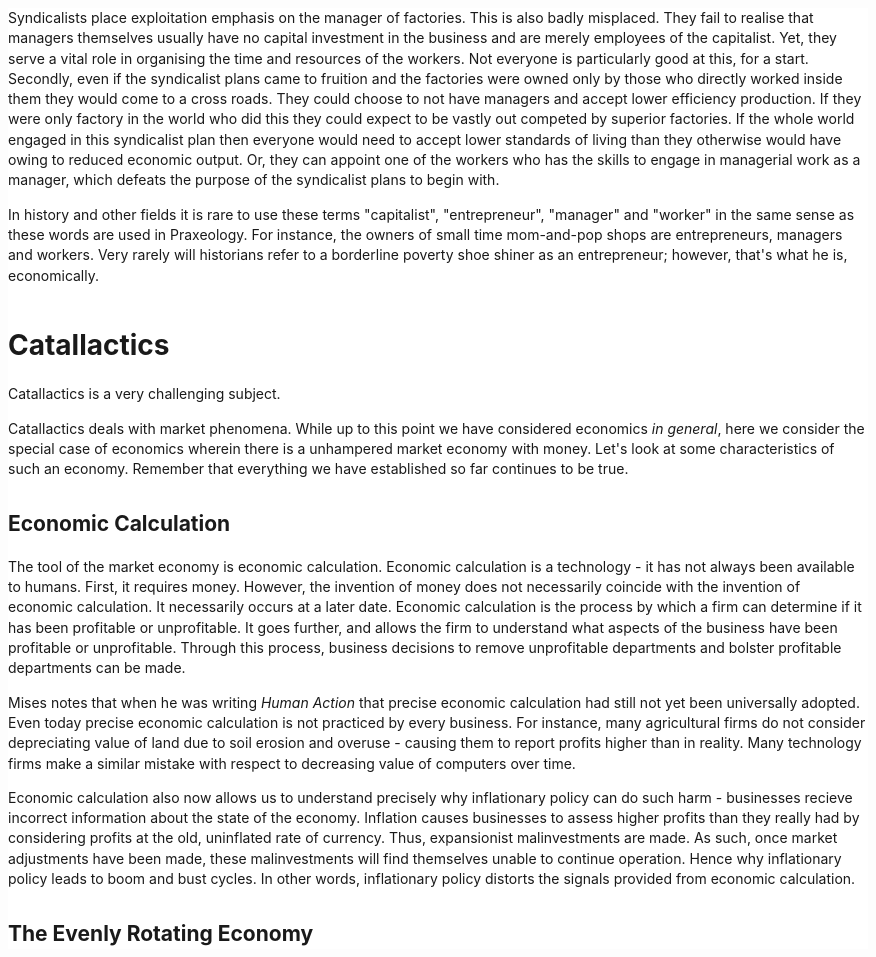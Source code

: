 Syndicalists place exploitation emphasis on the manager of factories. This is also badly misplaced. They fail to realise that managers themselves usually have no capital investment in the business and are merely employees of the capitalist. Yet, they serve a vital role in organising the time and resources of the workers. Not everyone is particularly good at this, for a start. Secondly, even if the syndicalist plans came to fruition and the factories were owned only by those who directly worked inside them they would come to a cross roads. They could choose to not have managers and accept lower efficiency production. If they were only factory in the world who did this they could expect to be vastly out competed by superior factories. If the whole world engaged in this syndicalist plan then everyone would need to accept lower standards of living than they otherwise would have owing to reduced economic output. Or, they can appoint one of the workers who has the skills to engage in managerial work as a manager, which defeats the purpose of the syndicalist plans to begin with. 

In history and other fields it is rare to use these terms "capitalist", "entrepreneur", "manager" and "worker" in the same sense as these words are used in Praxeology. For instance, the owners of small time mom-and-pop shops are entrepreneurs, managers and workers. Very rarely will historians refer to a borderline poverty shoe shiner as an entrepreneur; however, that's what he is, economically.

# Catallactics 

Catallactics is a very challenging subject.

Catallactics deals with market phenomena. While up to this point we have considered economics *in general*, here we consider the special case of economics wherein there is a unhampered market economy with money. Let's look at some characteristics of such an economy. Remember that everything we have established so far continues to be true. 

## Economic Calculation

The tool of the market economy is economic calculation. Economic calculation is a technology - it has not always been available to humans. First, it requires money. However, the invention of money does not necessarily coincide with the invention of economic calculation. It necessarily occurs at a later date. Economic calculation is the process by which a firm can determine if it has been profitable or unprofitable. It goes further, and allows the firm to understand what aspects of the business have been profitable or unprofitable. Through this process, business decisions to remove unprofitable departments and bolster profitable departments can be made.

Mises notes that when he was writing *Human Action* that precise economic calculation had still not yet been universally adopted. Even today precise economic calculation is not practiced by every business. For instance, many agricultural firms do not consider depreciating value of land due to soil erosion and overuse - causing them to report profits higher than in reality. Many technology firms make a similar mistake with respect to decreasing value of computers over time. 

Economic calculation also now allows us to understand precisely why inflationary policy can do such harm - businesses recieve incorrect information about the state of the economy. Inflation causes businesses to assess higher profits than they really had by considering profits at the old, uninflated rate of currency. Thus, expansionist malinvestments are made. As such, once market adjustments have been made, these malinvestments will find themselves unable to continue operation. Hence why inflationary policy leads to boom and bust cycles. In other words, inflationary policy distorts the signals provided from economic calculation.

## The Evenly Rotating Economy 
